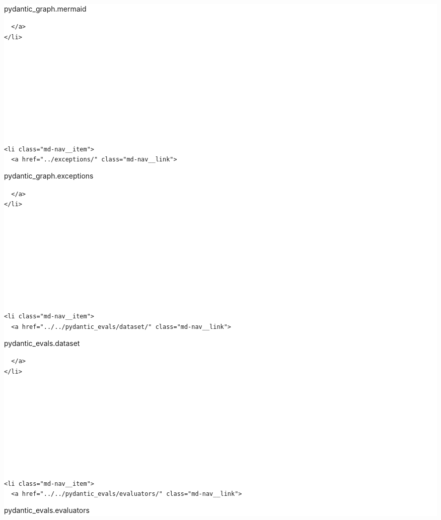   
  <span class="md-ellipsis">
    pydantic_graph.mermaid
    
  </span>
  

      </a>
    </li>
  

              
            
              
                
  
  
  
  
    <li class="md-nav__item">
      <a href="../exceptions/" class="md-nav__link">
        
  
  <span class="md-ellipsis">
    pydantic_graph.exceptions
    
  </span>
  

      </a>
    </li>
  

              
            
              
                
  
  
  
  
    <li class="md-nav__item">
      <a href="../../pydantic_evals/dataset/" class="md-nav__link">
        
  
  <span class="md-ellipsis">
    pydantic_evals.dataset
    
  </span>
  

      </a>
    </li>
  

              
            
              
                
  
  
  
  
    <li class="md-nav__item">
      <a href="../../pydantic_evals/evaluators/" class="md-nav__link">
        
  
  <span class="md-ellipsis">
    pydantic_evals.evaluators
    
  </span>
  
